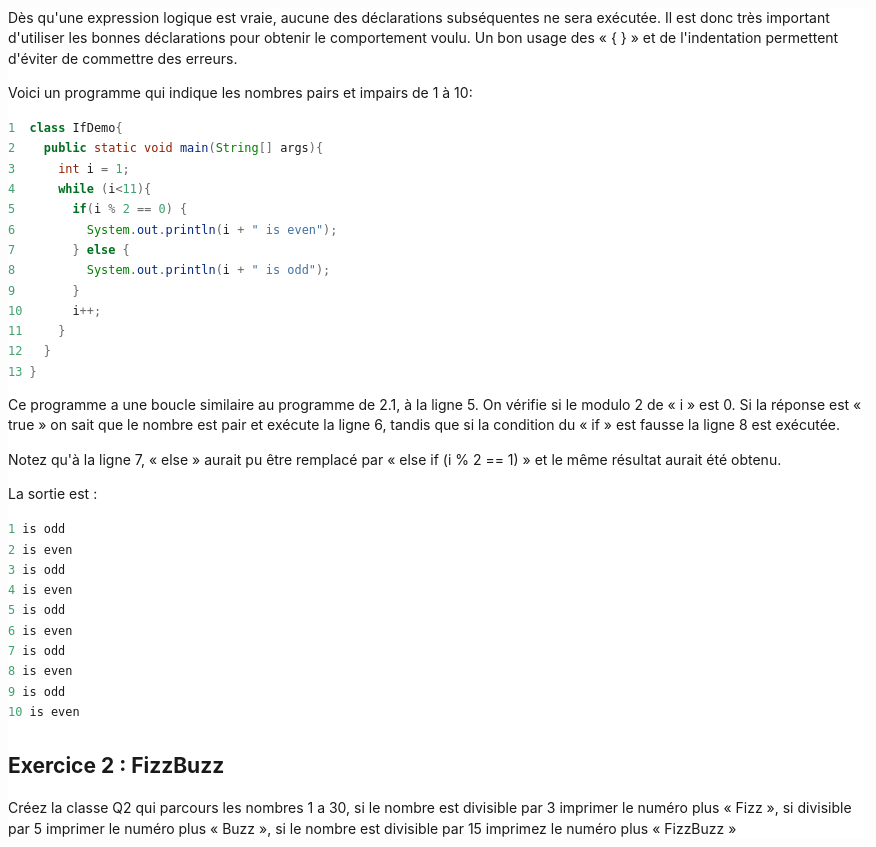 Dès qu'une expression logique est vraie, aucune des déclarations
subséquentes ne sera exécutée. Il est donc très important
d'utiliser les bonnes déclarations pour obtenir le comportement
voulu. Un bon usage des « { } » et de l'indentation permettent
d'éviter de commettre des erreurs.

Voici un programme qui indique les nombres pairs et impairs de
1 à 10:

```java
1  class IfDemo{
2    public static void main(String[] args){
3      int i = 1;
4      while (i<11){
5        if(i % 2 == 0) {
6          System.out.println(i + " is even");
7        } else {
8          System.out.println(i + " is odd");
9        }
10       i++;
11     }
12   }
13 }
```

Ce programme a une boucle similaire au programme de 2.1, à la
ligne 5. On vérifie si le modulo 2 de « i » est 0. Si la réponse
est « true » on sait que le nombre est pair et exécute la
ligne 6, tandis que si la condition du « if » est fausse la
ligne 8 est exécutée.

Notez qu'à la ligne 7, « else » aurait pu être remplacé par
« else if (i % 2 == 1) » et le même résultat aurait été obtenu.

La sortie est :

```java
1 is odd
2 is even
3 is odd
4 is even
5 is odd
6 is even
7 is odd
8 is even
9 is odd
10 is even
```

## Exercice 2 : FizzBuzz

Créez la classe Q2 qui parcours les nombres 1 a 30, si le nombre
est divisible par 3 imprimer le numéro plus « Fizz », si
divisible par 5 imprimer le numéro plus « Buzz », si le nombre
est divisible par 15 imprimez le numéro plus « FizzBuzz »
